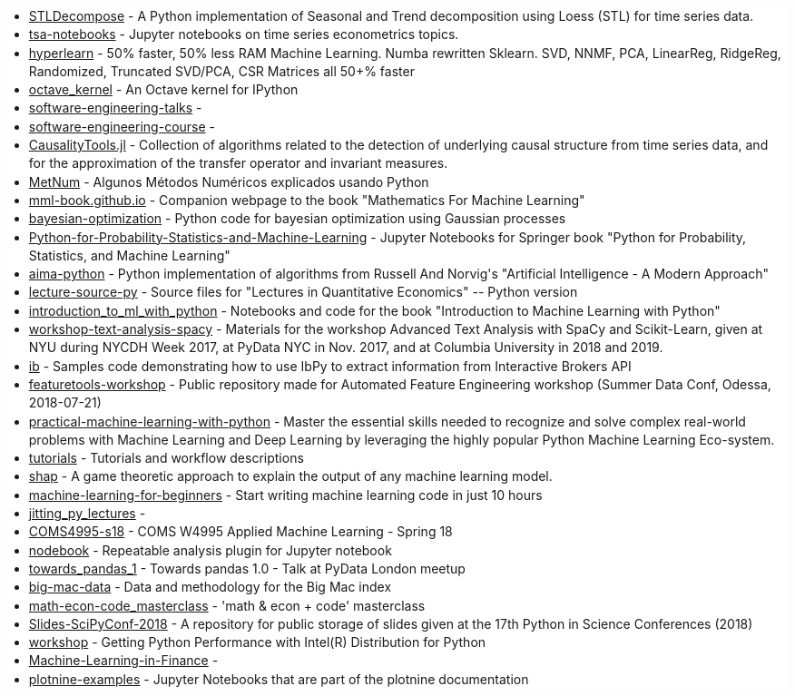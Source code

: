 - [STLDecompose](https://github.com/jrmontag/STLDecompose) - A Python implementation of Seasonal and Trend decomposition using Loess (STL) for time series data.
- [tsa-notebooks](https://github.com/ChadFulton/tsa-notebooks) - Jupyter notebooks on time series econometrics topics.
- [hyperlearn](https://github.com/danielhanchen/hyperlearn) - 50% faster, 50% less RAM Machine Learning. Numba rewritten Sklearn. SVD, NNMF, PCA, LinearReg, RidgeReg, Randomized, Truncated SVD/PCA, CSR Matrices all 50+% faster
- [octave_kernel](https://github.com/Calysto/octave_kernel) - An Octave kernel for IPython
- [software-engineering-talks](https://github.com/OpenSourceEconomics/software-engineering-talks) - 
- [software-engineering-course](https://github.com/OpenSourceEconomics/software-engineering-course) - 
- [CausalityTools.jl](https://github.com/kahaaga/CausalityTools.jl) - Collection of algorithms related to the detection of underlying causal structure from time series data, and for the approximation of the transfer operator and invariant measures.
- [MetNum](https://github.com/aloctavodia/MetNum) - Algunos Métodos Numéricos explicados usando Python
- [mml-book.github.io](https://github.com/mml-book/mml-book.github.io) - Companion webpage to the book "Mathematics For Machine Learning"
- [bayesian-optimization](https://github.com/thuijskens/bayesian-optimization) - Python code for bayesian optimization using Gaussian processes
- [Python-for-Probability-Statistics-and-Machine-Learning](https://github.com/unpingco/Python-for-Probability-Statistics-and-Machine-Learning) - Jupyter Notebooks for Springer book "Python for Probability, Statistics, and Machine Learning"
- [aima-python](https://github.com/aimacode/aima-python) - Python implementation of algorithms from Russell And Norvig's "Artificial Intelligence - A Modern Approach"
- [lecture-source-py](https://github.com/QuantEcon/lecture-source-py) - Source files for "Lectures in Quantitative Economics" -- Python version
- [introduction_to_ml_with_python](https://github.com/amueller/introduction_to_ml_with_python) - Notebooks and code for the book "Introduction to Machine Learning with Python"
- [workshop-text-analysis-spacy](https://github.com/JonathanReeve/workshop-text-analysis-spacy) - Materials for the workshop Advanced Text Analysis with SpaCy and Scikit-Learn, given at NYU during NYCDH Week 2017, at PyData NYC in Nov. 2017, and at Columbia University in 2018 and 2019.
- [ib](https://github.com/anthonyng2/ib) - Samples code demonstrating how to use IbPy to extract information from Interactive Brokers API
- [featuretools-workshop](https://github.com/fred-navruzov/featuretools-workshop) - Public repository made for Automated Feature Engineering workshop (Summer Data Conf, Odessa, 2018-07-21)
- [practical-machine-learning-with-python](https://github.com/dipanjanS/practical-machine-learning-with-python) - Master the essential skills needed to recognize and solve complex real-world problems with Machine Learning and Deep Learning by leveraging the highly popular Python Machine Learning Eco-system.
- [tutorials](https://github.com/econtoolkit/tutorials) - Tutorials and workflow descriptions
- [shap](https://github.com/slundberg/shap) - A game theoretic approach to explain the output of any machine learning model.
- [machine-learning-for-beginners](https://github.com/edyoda/machine-learning-for-beginners) - Start writing machine learning code in just 10 hours
- [jitting_py_lectures](https://github.com/jstac/jitting_py_lectures) - 
- [COMS4995-s18](https://github.com/amueller/COMS4995-s18) - COMS W4995 Applied Machine Learning - Spring 18
- [nodebook](https://github.com/stitchfix/nodebook) - Repeatable analysis plugin for Jupyter notebook
- [towards_pandas_1](https://github.com/datapythonista/towards_pandas_1) - Towards pandas 1.0 - Talk at PyData London meetup
- [big-mac-data](https://github.com/TheEconomist/big-mac-data) - Data and methodology for the Big Mac index
- [math-econ-code_masterclass](https://github.com/igorcesarec/math-econ-code_masterclass) - 'math & econ + code' masterclass
- [Slides-SciPyConf-2018](https://github.com/deniederhut/Slides-SciPyConf-2018) - A repository for public storage of slides given at the 17th Python in Science Conferences (2018)
- [workshop](https://github.com/IntelPython/workshop) - Getting Python Performance with Intel(R) Distribution for Python
- [Machine-Learning-in-Finance](https://github.com/JCreeks/Machine-Learning-in-Finance) - 
- [plotnine-examples](https://github.com/has2k1/plotnine-examples) - Jupyter Notebooks that are part of the plotnine documentation